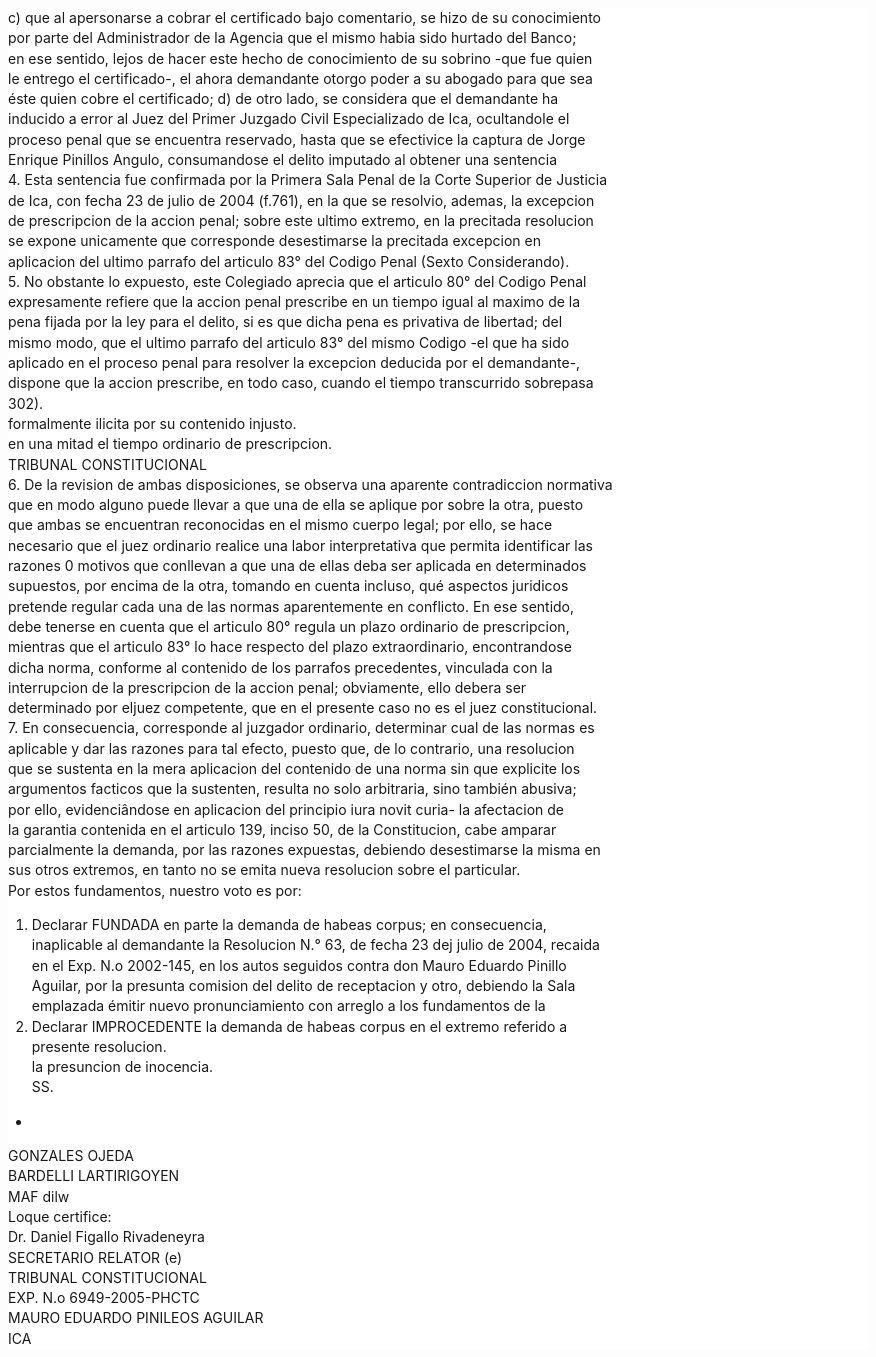 c) que al apersonarse a cobrar el certificado bajo comentario, se hizo de su conocimiento  
por parte del Administrador de la Agencia que el mismo habia sido hurtado del Banco;  
en ese sentido, lejos de hacer este hecho de conocimiento de su sobrino -que fue quien  
le entrego el certificado-, el ahora demandante otorgo poder a su abogado para que sea  
éste quien cobre el certificado; d) de otro lado, se considera que el demandante ha  
inducido a error al Juez del Primer Juzgado Civil Especializado de Ica, ocultandole el  
proceso penal que se encuentra reservado, hasta que se efectivice la captura de Jorge  
Enrique Pinillos Angulo, consumandose el delito imputado al obtener una sentencia  
4. Esta sentencia fue confirmada por la Primera Sala Penal de la Corte Superior de Justicia  
de Ica, con fecha 23 de julio de 2004 (f.761), en la que se resolvio, ademas, la excepcion  
de prescripcion de la accion penal; sobre este ultimo extremo, en la precitada resolucion  
se expone unicamente que corresponde desestimarse la precitada excepcion en  
aplicacion del ultimo parrafo del articulo 83° del Codigo Penal (Sexto Considerando).  
5. No obstante lo expuesto, este Colegiado aprecia que el articulo 80° del Codigo Penal  
expresamente refiere que la accion penal prescribe en un tiempo igual al maximo de la  
pena fijada por la ley para el delito, si es que dicha pena es privativa de libertad; del  
mismo modo, que el ultimo parrafo del articulo 83° del mismo Codigo -el que ha sido  
aplicado en el proceso penal para resolver la excepcion deducida por el demandante-,  
dispone que la accion prescribe, en todo caso, cuando el tiempo transcurrido sobrepasa  
302).  
formalmente ilicita por su contenido injusto.  
en una mitad el tiempo ordinario de prescripcion.  
TRIBUNAL CONSTITUCIONAL  
6. De la revision de ambas disposiciones, se observa una aparente contradiccion normativa  
que en modo alguno puede llevar a que una de ella se aplique por sobre la otra, puesto  
que ambas se encuentran reconocidas en el mismo cuerpo legal; por ello, se hace  
necesario que el juez ordinario realice una labor interpretativa que permita identificar las  
razones 0 motivos que conllevan a que una de ellas deba ser aplicada en determinados  
supuestos, por encima de la otra, tomando en cuenta incluso, qué aspectos juridicos  
pretende regular cada una de las normas aparentemente en conflicto. En ese sentido,  
debe tenerse en cuenta que el articulo 80° regula un plazo ordinario de prescripcion,  
mientras que el articulo 83° lo hace respecto del plazo extraordinario, encontrandose  
dicha norma, conforme al contenido de los parrafos precedentes, vinculada con la  
interrupcion de la prescripcion de la accion penal; obviamente, ello debera ser  
determinado por eljuez competente, que en el presente caso no es el juez constitucional.  
7. En consecuencia, corresponde al juzgador ordinario, determinar cual de las normas es  
aplicable y dar las razones para tal efecto, puesto que, de lo contrario, una resolucion  
que se sustenta en la mera aplicacion del contenido de una norma sin que explicite los  
argumentos facticos que la sustenten, resulta no solo arbitraria, sino también abusiva;  
por ello, evidenciândose en aplicacion del principio iura novit curia- la afectacion de  
la garantia contenida en el articulo 139, inciso 50, de la Constitucion, cabe amparar  
parcialmente la demanda, por las razones expuestas, debiendo desestimarse la misma en  
sus otros extremos, en tanto no se emita nueva resolucion sobre el particular.  
Por estos fundamentos, nuestro voto es por:  
1. Declarar FUNDADA en parte la demanda de habeas corpus; en consecuencia,  
inaplicable al demandante la Resolucion N.° 63, de fecha 23 dej julio de 2004, recaida  
en el Exp. N.o 2002-145, en los autos seguidos contra don Mauro Eduardo Pinillo  
Aguilar, por la presunta comision del delito de receptacion y otro, debiendo la Sala  
emplazada émitir nuevo pronunciamiento con arreglo a los fundamentos de la  
2. Declarar IMPROCEDENTE la demanda de habeas corpus en el extremo referido a  
presente resolucion.  
la presuncion de inocencia.  
SS.  
-  
GONZALES OJEDA  
BARDELLI LARTIRIGOYEN  
MAF dilw  
Loque certifice:  
Dr. Daniel Figallo Rivadeneyra  
SECRETARIO RELATOR (e)  
TRIBUNAL CONSTITUCIONAL  
EXP. N.o 6949-2005-PHCTC  
MAURO EDUARDO PINILEOS AGUILAR  
ICA  